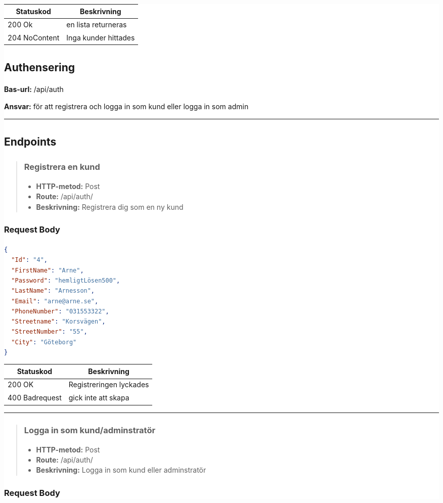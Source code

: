 | **Statuskod** | Beskrivning          |
| ------------- | -------------------- |
| 200 Ok        | en lista returneras  |
| 204 NoContent | Inga kunder hittades |

## Authensering

**Bas-url:** /api/auth

**Ansvar:** för att registrera och logga in som kund eller logga in som admin

---

## Endpoints

> ### Registrera en kund
>
> - **HTTP-metod:** Post
> - **Route:** /api/auth/
> - **Beskrivning:** Registrera dig som en ny kund

### Request Body

```json
{
  "Id": "4",
  "FirstName": "Arne",
  "Password": "hemligtLösen500",
  "LastName": "Arnesson",
  "Email": "arne@arne.se",
  "PhoneNumber": "031553322",
  "Streetname": "Korsvägen",
  "StreetNumber": "55",
  "City": "Göteborg"
}
```

| **Statuskod**  | Beskrivning             |
| -------------- | ----------------------- |
| 200 OK         | Registreringen lyckades |
| 400 Badrequest | gick inte att skapa     |

---

> ### Logga in som kund/adminstratör
>
> - **HTTP-metod:** Post
> - **Route:** /api/auth/
> - **Beskrivning:** Logga in som kund eller adminstratör

### Request Body
